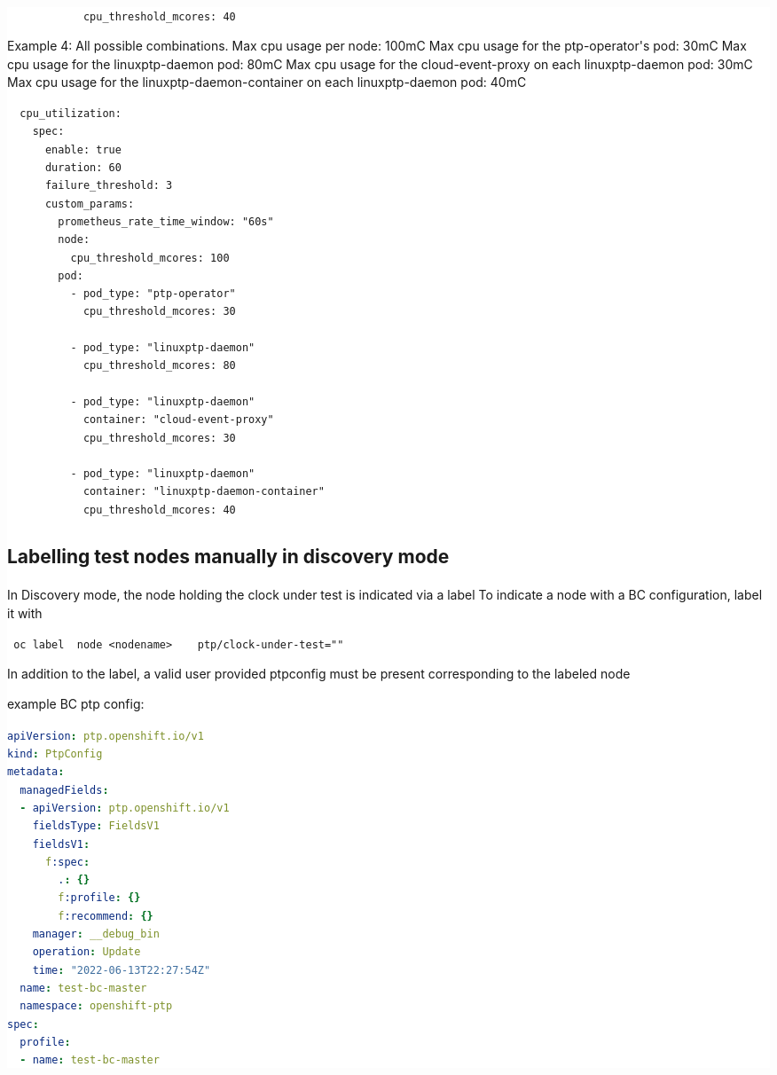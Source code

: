 ```
            cpu_threshold_mcores: 40
```

Example 4: All possible combinations.
Max cpu usage per node: 100mC
Max cpu usage for the ptp-operator's pod: 30mC
Max cpu usage for the linuxptp-daemon pod: 80mC
Max cpu usage for the cloud-event-proxy on each linuxptp-daemon pod: 30mC
Max cpu usage for the linuxptp-daemon-container on each linuxptp-daemon pod: 40mC
```
  cpu_utilization:
    spec:
      enable: true
      duration: 60
      failure_threshold: 3
      custom_params:
        prometheus_rate_time_window: "60s"
        node:
          cpu_threshold_mcores: 100
        pod:
          - pod_type: "ptp-operator"
            cpu_threshold_mcores: 30

          - pod_type: "linuxptp-daemon"
            cpu_threshold_mcores: 80

          - pod_type: "linuxptp-daemon"
            container: "cloud-event-proxy"
            cpu_threshold_mcores: 30

          - pod_type: "linuxptp-daemon"
            container: "linuxptp-daemon-container"
            cpu_threshold_mcores: 40
```
## Labelling test nodes manually in discovery mode
In Discovery mode, the node holding the clock under test is indicated via a label
To indicate a node with a BC configuration, label it with
```
 oc label  node <nodename>    ptp/clock-under-test=""
```
In addition to the label, a valid user provided ptpconfig must be present corresponding to the labeled node

example BC ptp config:
```yaml
apiVersion: ptp.openshift.io/v1
kind: PtpConfig
metadata:
  managedFields:
  - apiVersion: ptp.openshift.io/v1
    fieldsType: FieldsV1
    fieldsV1:
      f:spec:
        .: {}
        f:profile: {}
        f:recommend: {}
    manager: __debug_bin
    operation: Update
    time: "2022-06-13T22:27:54Z"
  name: test-bc-master
  namespace: openshift-ptp
spec:
  profile:
  - name: test-bc-master
```
